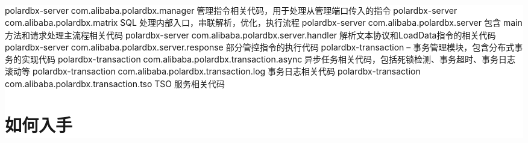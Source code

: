 </tr>
<tr class="even">
<td>polardbx-server</td>
<td>com.alibaba.polardbx.manager</td>
<td>管理指令相关代码，用于处理从管理端口传入的指令</td>
</tr>
<tr class="odd">
<td>polardbx-server</td>
<td>com.alibaba.polardbx.matrix</td>
<td>SQL 处理内部入口，串联解析，优化，执行流程</td>
</tr>
<tr class="even">
<td>polardbx-server</td>
<td>com.alibaba.polardbx.server</td>
<td>包含 main 方法和请求处理主流程相关代码</td>
</tr>
<tr class="odd">
<td>polardbx-server</td>
<td>com.alibaba.polardbx.server.handler</td>
<td>解析文本协议和LoadData指令的相关代码</td>
</tr>
<tr class="even">
<td>polardbx-server</td>
<td>com.alibaba.polardbx.server.response</td>
<td>部分管控指令的执行代码</td>
</tr>
<tr class="odd">
<td>polardbx-transaction</td>
<td>–</td>
<td>事务管理模块，包含分布式事务的实现代码</td>
</tr>
<tr class="even">
<td>polardbx-transaction</td>
<td>com.alibaba.polardbx.transaction.async</td>
<td>异步任务相关代码，包括死锁检测、事务超时、事务日志滚动等</td>
</tr>
<tr class="odd">
<td>polardbx-transaction</td>
<td>com.alibaba.polardbx.transaction.log</td>
<td>事务日志相关代码</td>
</tr>
<tr class="even">
<td>polardbx-transaction</td>
<td>com.alibaba.polardbx.transaction.tso</td>
<td>TSO 服务相关代码</td>
</tr>
</table>

# 如何入手
